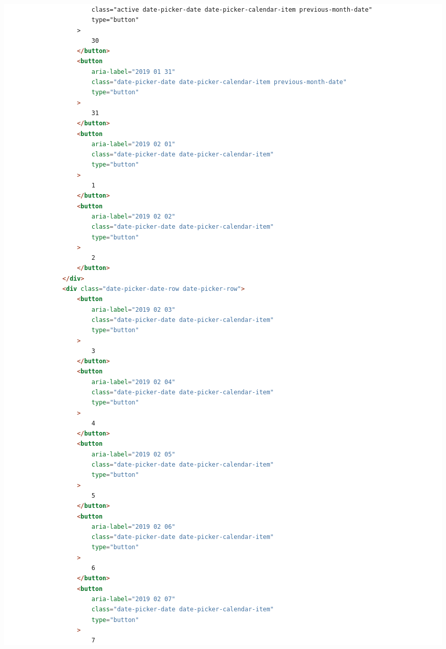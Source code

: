 ```html
						class="active date-picker-date date-picker-calendar-item previous-month-date"
						type="button"
					>
						30
					</button>
					<button
						aria-label="2019 01 31"
						class="date-picker-date date-picker-calendar-item previous-month-date"
						type="button"
					>
						31
					</button>
					<button
						aria-label="2019 02 01"
						class="date-picker-date date-picker-calendar-item"
						type="button"
					>
						1
					</button>
					<button
						aria-label="2019 02 02"
						class="date-picker-date date-picker-calendar-item"
						type="button"
					>
						2
					</button>
				</div>
				<div class="date-picker-date-row date-picker-row">
					<button
						aria-label="2019 02 03"
						class="date-picker-date date-picker-calendar-item"
						type="button"
					>
						3
					</button>
					<button
						aria-label="2019 02 04"
						class="date-picker-date date-picker-calendar-item"
						type="button"
					>
						4
					</button>
					<button
						aria-label="2019 02 05"
						class="date-picker-date date-picker-calendar-item"
						type="button"
					>
						5
					</button>
					<button
						aria-label="2019 02 06"
						class="date-picker-date date-picker-calendar-item"
						type="button"
					>
						6
					</button>
					<button
						aria-label="2019 02 07"
						class="date-picker-date date-picker-calendar-item"
						type="button"
					>
						7
```